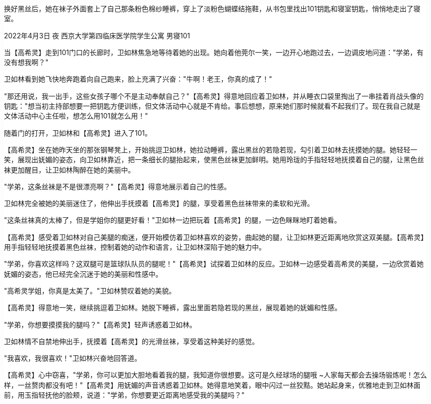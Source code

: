 

换好黑丝后，她在袜子外面套上了自己那条粉色棉纱睡裤，穿上了淡粉色蝴蝶结拖鞋，从书包里找出101钥匙和寝室钥匙，悄悄地走出了寝室。



2022年4月3日 夜 西京大学第四临床医学院学生公寓 男寝101



当【高希灵】走到101门口的长廊时，卫如林焦急地等待着她的出现。她向着他莞尔一笑，一边开心地跑过去，一边调皮地问道："学弟，有没有想我啊？"



卫如林看到她飞快地奔跑着向自己跑来，脸上充满了兴奋："牛啊！老王，你真的成了！"



"那还用说，我一出手，这些女孩子哪个不是主动奉献自己？"【高希灵】得意地回应着卫如林，并从睡衣口袋里掏出了一串挂着肖战头像的钥匙："想当初主持部想要一把钥匙方便训练，但文体活动中心就是不肯给。事后想想，原来她们那时候就看不起我们了。现在我自己就是文体活动中心主任啦，想怎么用101就怎么用！"



随着门的打开，卫如林和【高希灵】进入了101。



【高希灵】坐在她昨天坐的那张钢琴凳上，开始挑逗卫如林，她拉动睡裤，露出黑丝的若隐若现，勾引着卫如林去抚摸她的腿。她轻轻一笑，展现出妩媚的姿态，向卫如林靠近，把一条细长的腿抬起来，使黑色丝袜更加鲜明。她用玲珑的手指轻轻地抚摸着自己的腿，让黑色丝袜更加醒目，让卫如林陶醉在她的美丽中。



"学弟，这条丝袜是不是很漂亮啊？"【高希灵】得意地展示着自己的性感。



卫如林完全被她的美丽迷住了，他伸出手抚摸着【高希灵】的腿，享受着黑色丝袜带来的柔软和光滑。



"这条丝袜真的太棒了，但是学姐你的腿更好看！"卫如林一边把玩着【高希灵】的腿，一边色眯眯地盯着她看。



【高希灵】感受着卫如林对自己美腿的痴迷，便开始模仿着卫如林喜欢的姿势，曲起她的腿，让卫如林更近距离地欣赏这双美腿。【高希灵】用手指轻轻地抚摸着黑色丝袜，控制着她的动作和语言，让卫如林深陷于她的魅力中。



"学弟，你喜欢这样吗？这双腿可是篮球队队员的腿呢！"【高希灵】试探着卫如林的反应。卫如林一边感受着高希灵的美腿，一边欣赏着她妩媚的姿态，他已经完全沉迷于她的美丽和性感中。



"高希灵学姐，你真是太美了。"卫如林赞叹着她的美貌。



【高希灵】得意地一笑，继续挑逗着卫如林。她脱下睡裤，露出里面若隐若现的黑丝，展现着她的妩媚和性感。



"学弟，你想要摸摸我的腿吗？"【高希灵】轻声诱惑着卫如林。



卫如林情不自禁地伸出手，抚摸着【高希灵】的光滑丝袜，享受着这种美好的感觉。



"我喜欢，我很喜欢！"卫如林兴奋地回答道。



【高希灵】心中窃喜，"学弟，你可以更加大胆地看着我的腿，我知道你很想要。这可是久经球场的腿哦 ~人家每天都会去操场锻炼呢！怎么样，一丝赘肉都没有吧！"【高希灵】用妩媚的声音诱惑着卫如林。她得意地笑着，眼中闪过一丝狡黠。她站起身来，优雅地走到卫如林面前，用玉指轻抚他的脸颊，说道："学弟，你想要更近距离地感受我的美腿吗？"

